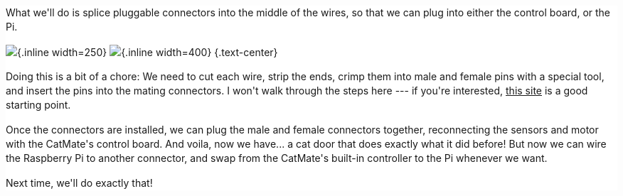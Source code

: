 What we'll do is splice pluggable connectors into the middle of the wires, so that
we can plug into either the control board, or the Pi.

![](/static/img/dupont_detail.jpg){.inline width=250}
![](/static/img/dupont_kit.jpg){.inline width=400}
{.text-center}

Doing this is a bit of a chore:
We need to cut each wire, strip the ends, crimp them into male and female
pins with a special tool, and insert the pins into the mating connectors.
I won't walk through the steps here --- if you're interested,
[this site](https://www.mattmillman.com/info/crimpconnectors/dupont-and-dupont-connectors/)
is a good starting point.

Once the connectors are installed, we can plug the male and female connectors
together, reconnecting the sensors and motor with the CatMate's control board.
And voila, now we have... a cat door that does exactly what it did before!  But now
we can wire the Raspberry Pi to another
connector, and swap from the CatMate's built-in controller to the Pi whenever we want.

Next time, we'll do exactly that!